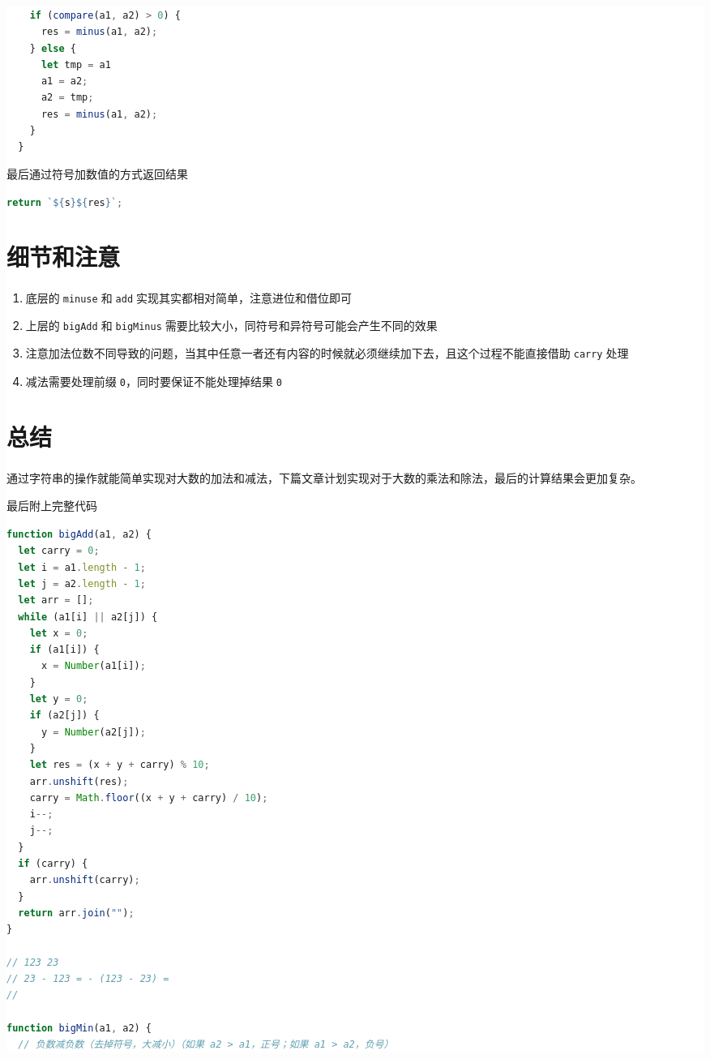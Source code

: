 ```js
    if (compare(a1, a2) > 0) {
      res = minus(a1, a2);
    } else {
      let tmp = a1
      a1 = a2;
      a2 = tmp;
      res = minus(a1, a2);
    }
  }
```

最后通过符号加数值的方式返回结果

```js
return `${s}${res}`;
```

# 细节和注意

1. 底层的 `minuse` 和 `add` 实现其实都相对简单，注意进位和借位即可

2. 上层的 `bigAdd` 和 `bigMinus` 需要比较大小，同符号和异符号可能会产生不同的效果

3. 注意加法位数不同导致的问题，当其中任意一者还有内容的时候就必须继续加下去，且这个过程不能直接借助 `carry` 处理
4. 减法需要处理前缀 `0`，同时要保证不能处理掉结果 `0`

# 总结

通过字符串的操作就能简单实现对大数的加法和减法，下篇文章计划实现对于大数的乘法和除法，最后的计算结果会更加复杂。

最后附上完整代码

```js
function bigAdd(a1, a2) {
  let carry = 0;
  let i = a1.length - 1;
  let j = a2.length - 1;
  let arr = [];
  while (a1[i] || a2[j]) {
    let x = 0;
    if (a1[i]) {
      x = Number(a1[i]);
    }
    let y = 0;
    if (a2[j]) {
      y = Number(a2[j]);
    }
    let res = (x + y + carry) % 10;
    arr.unshift(res);
    carry = Math.floor((x + y + carry) / 10);
    i--;
    j--;
  }
  if (carry) {
    arr.unshift(carry);
  }
  return arr.join("");
}

// 123 23
// 23 - 123 = - (123 - 23) =
//

function bigMin(a1, a2) {
  // 负数减负数（去掉符号，大减小）（如果 a2 > a1，正号；如果 a1 > a2，负号）
```